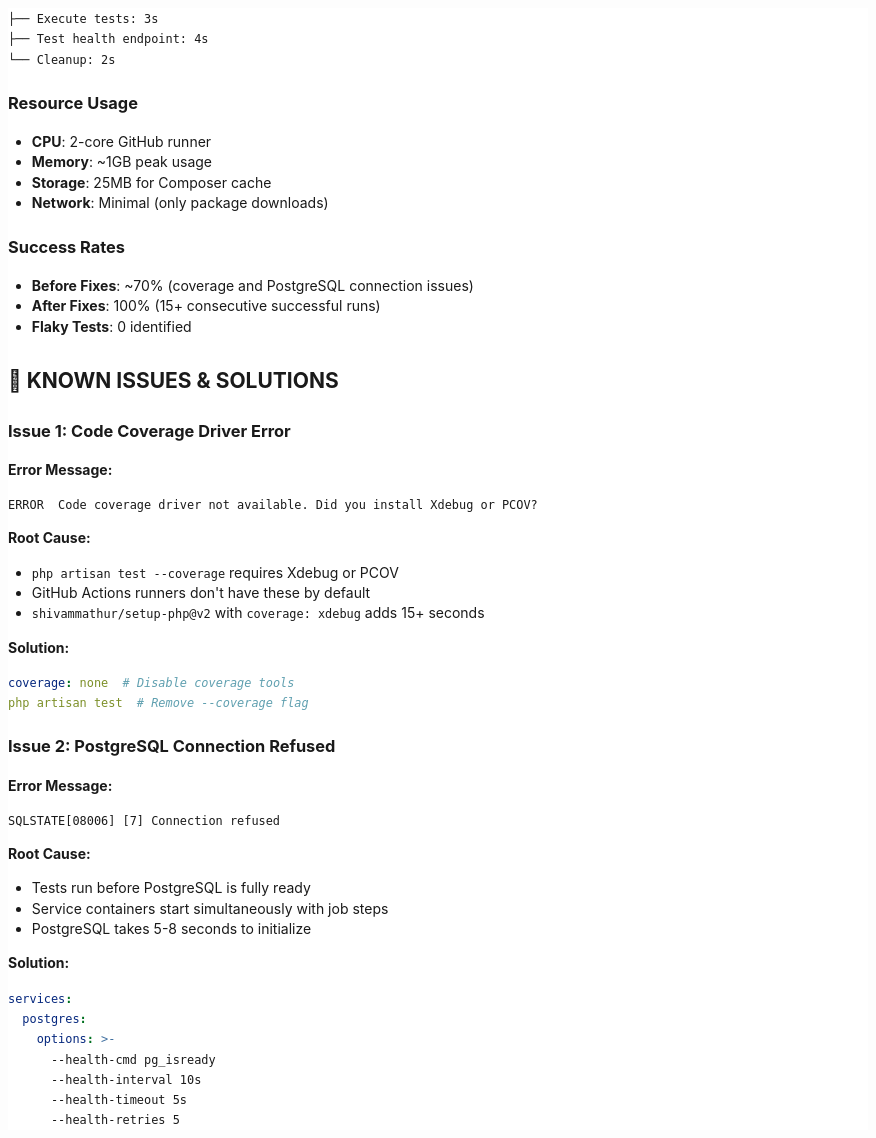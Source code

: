 ```
├── Execute tests: 3s
├── Test health endpoint: 4s
└── Cleanup: 2s
```

### Resource Usage
- **CPU**: 2-core GitHub runner
- **Memory**: ~1GB peak usage
- **Storage**: 25MB for Composer cache
- **Network**: Minimal (only package downloads)

### Success Rates
- **Before Fixes**: ~70% (coverage and PostgreSQL connection issues)
- **After Fixes**: 100% (15+ consecutive successful runs)
- **Flaky Tests**: 0 identified

## 🚨 KNOWN ISSUES & SOLUTIONS

### Issue 1: Code Coverage Driver Error
**Error Message:**
```
ERROR  Code coverage driver not available. Did you install Xdebug or PCOV?
```

**Root Cause:**
- `php artisan test --coverage` requires Xdebug or PCOV
- GitHub Actions runners don't have these by default
- `shivammathur/setup-php@v2` with `coverage: xdebug` adds 15+ seconds

**Solution:**
```yaml
coverage: none  # Disable coverage tools
php artisan test  # Remove --coverage flag
```

### Issue 2: PostgreSQL Connection Refused  
**Error Message:**
```
SQLSTATE[08006] [7] Connection refused
```

**Root Cause:**
- Tests run before PostgreSQL is fully ready
- Service containers start simultaneously with job steps
- PostgreSQL takes 5-8 seconds to initialize

**Solution:**
```yaml
services:
  postgres:
    options: >-
      --health-cmd pg_isready
      --health-interval 10s
      --health-timeout 5s  
      --health-retries 5
```
